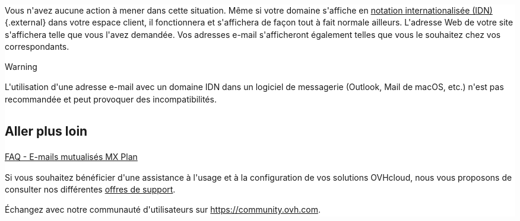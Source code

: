 Vous n'avez aucune action à mener dans cette situation. Même si votre domaine s'affiche en [notation internationalisée (IDN)](https://fr.wikipedia.org/wiki/Nom_de_domaine_internationalis%C3%A9){.external} dans votre espace client, il fonctionnera et s'affichera de façon tout à fait normale ailleurs. L'adresse Web de votre site s'affichera telle que vous l'avez demandée. Vos adresses e-mail s'afficheront également telles que vous le souhaitez chez vos correspondants.

> [!warning]
>
> L'utilisation d'une adresse e-mail avec un domaine IDN dans un logiciel de messagerie (Outlook, Mail de macOS, etc.) n'est pas recommandée et peut provoquer des incompatibilités.
>

## Aller plus loin <a name="go-further"></a>

[FAQ - E-mails mutualisés MX Plan](/pages/web_cloud/email_and_collaborative_solutions/mx_plan/faq-emails)

Si vous souhaitez bénéficier d'une assistance à l'usage et à la configuration de vos solutions OVHcloud, nous vous proposons de consulter nos différentes [offres de support](/links/support).

Échangez avec notre communauté d'utilisateurs sur <https://community.ovh.com>.